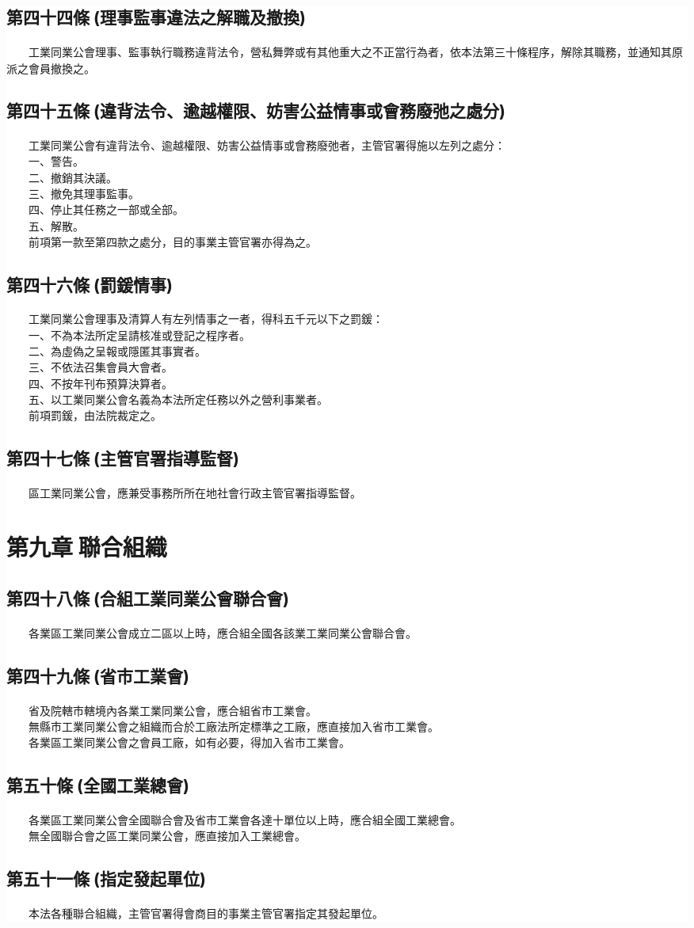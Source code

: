 
第四十四條 (理事監事違法之解職及撤換)
-------------------------------------
　　工業同業公會理事、監事執行職務違背法令，營私舞弊或有其他重大之不正當行為者，依本法第三十條程序，解除其職務，並通知其原派之會員撤換之。  


第四十五條 (違背法令、逾越權限、妨害公益情事或會務廢弛之處分)
-------------------------------------------------------------
　　工業同業公會有違背法令、逾越權限、妨害公益情事或會務廢弛者，主管官署得施以左列之處分：  
　　一、警告。  
　　二、撤銷其決議。  
　　三、撤免其理事監事。  
　　四、停止其任務之一部或全部。  
　　五、解散。  
　　前項第一款至第四款之處分，目的事業主管官署亦得為之。  


第四十六條 (罰鍰情事)
---------------------
　　工業同業公會理事及清算人有左列情事之一者，得科五千元以下之罰鍰：  
　　一、不為本法所定呈請核准或登記之程序者。  
　　二、為虛偽之呈報或隱匿其事實者。  
　　三、不依法召集會員大會者。  
　　四、不按年刊布預算決算者。  
　　五、以工業同業公會名義為本法所定任務以外之營利事業者。  
　　前項罰鍰，由法院裁定之。  


第四十七條 (主管官署指導監督)
-----------------------------
　　區工業同業公會，應兼受事務所所在地社會行政主管官署指導監督。  


第九章  聯合組織
================
第四十八條 (合組工業同業公會聯合會)
-----------------------------------
　　各業區工業同業公會成立二區以上時，應合組全國各該業工業同業公會聯合會。  


第四十九條 (省市工業會)
-----------------------
　　省及院轄市轄境內各業工業同業公會，應合組省市工業會。  
　　無縣市工業同業公會之組織而合於工廠法所定標準之工廠，應直接加入省市工業會。  
　　各業區工業同業公會之會員工廠，如有必要，得加入省市工業會。  


第五十條 (全國工業總會)
-----------------------
　　各業區工業同業公會全國聯合會及省市工業會各達十單位以上時，應合組全國工業總會。  
　　無全國聯合會之區工業同業公會，應直接加入工業總會。  


第五十一條 (指定發起單位)
-------------------------
　　本法各種聯合組織，主管官署得會商目的事業主管官署指定其發起單位。  
